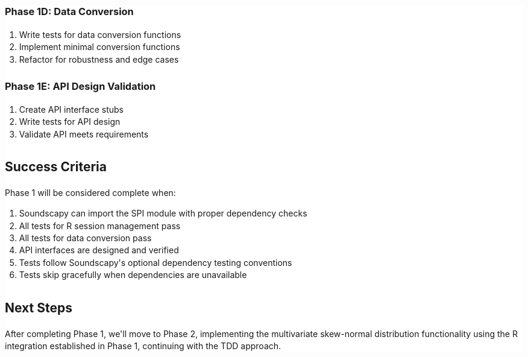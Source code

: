 ### Phase 1D: Data Conversion

1. Write tests for data conversion functions
2. Implement minimal conversion functions
3. Refactor for robustness and edge cases

### Phase 1E: API Design Validation

1. Create API interface stubs
2. Write tests for API design
3. Validate API meets requirements

## Success Criteria

Phase 1 will be considered complete when:

1. Soundscapy can import the SPI module with proper dependency checks
2. All tests for R session management pass
3. All tests for data conversion pass
4. API interfaces are designed and verified
5. Tests follow Soundscapy's optional dependency testing conventions
6. Tests skip gracefully when dependencies are unavailable

## Next Steps

After completing Phase 1, we'll move to Phase 2, implementing the multivariate skew-normal distribution functionality using the R integration established in Phase 1, continuing with the TDD approach.
